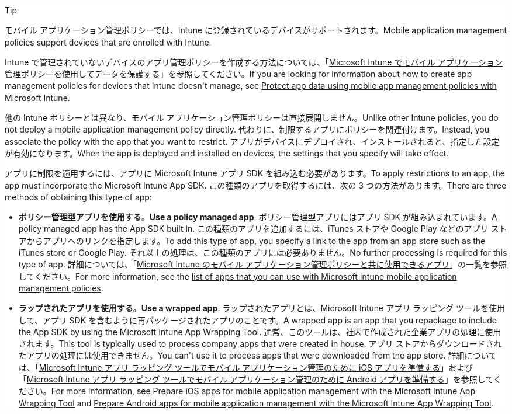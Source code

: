 > [!TIP]
> <span data-ttu-id="7f16e-109">モバイル アプリケーション管理ポリシーでは、Intune に登録されているデバイスがサポートされます。</span><span class="sxs-lookup"><span data-stu-id="7f16e-109">Mobile application management policies support devices that are enrolled with Intune.</span></span>
>
> <span data-ttu-id="7f16e-110">Intune で管理されていないデバイスのアプリ管理ポリシーを作成する方法については、「[Microsoft Intune でモバイル アプリケーション管理ポリシーを使用してデータを保護する](protect-app-data-using-mobile-app-management-policies-with-microsoft-intune.md)」を参照してください。</span><span class="sxs-lookup"><span data-stu-id="7f16e-110">If you are looking for information about how to create app management policies for devices that Intune doesn't manage, see [Protect app data using mobile app management policies with Microsoft Intune](protect-app-data-using-mobile-app-management-policies-with-microsoft-intune.md).</span></span>

<span data-ttu-id="7f16e-111">他の Intune ポリシーとは異なり、モバイル アプリケーション管理ポリシーは直接展開しません。</span><span class="sxs-lookup"><span data-stu-id="7f16e-111">Unlike other Intune policies, you do not deploy a mobile application management policy directly.</span></span> <span data-ttu-id="7f16e-112">代わりに、制限するアプリにポリシーを関連付けます。</span><span class="sxs-lookup"><span data-stu-id="7f16e-112">Instead, you associate the policy with the app that you want to restrict.</span></span> <span data-ttu-id="7f16e-113">アプリがデバイスにデプロイされ、インストールされると、指定した設定が有効になります。</span><span class="sxs-lookup"><span data-stu-id="7f16e-113">When the app is deployed and installed on devices, the settings that you specify will take effect.</span></span>

<span data-ttu-id="7f16e-114">アプリに制限を適用するには、アプリに Microsoft Intune アプリ SDK を組み込む必要があります。</span><span class="sxs-lookup"><span data-stu-id="7f16e-114">To apply restrictions to an app, the app must incorporate the Microsoft Intune App SDK.</span></span> <span data-ttu-id="7f16e-115">この種類のアプリを取得するには、次の 3 つの方法があります。</span><span class="sxs-lookup"><span data-stu-id="7f16e-115">There are three methods of obtaining this type of app:</span></span>

-   <span data-ttu-id="7f16e-116">**ポリシー管理型アプリを使用する**。</span><span class="sxs-lookup"><span data-stu-id="7f16e-116">**Use a policy managed app**.</span></span> <span data-ttu-id="7f16e-117">ポリシー管理型アプリにはアプリ SDK が組み込まれています。</span><span class="sxs-lookup"><span data-stu-id="7f16e-117">A policy managed app has the App SDK built in.</span></span> <span data-ttu-id="7f16e-118">この種類のアプリを追加するには、iTunes ストアや Google Play などのアプリ ストアからアプリへのリンクを指定します。</span><span class="sxs-lookup"><span data-stu-id="7f16e-118">To add this type of app, you specify a link to the app from an app store such as the iTunes store or Google Play.</span></span> <span data-ttu-id="7f16e-119">それ以上の処理は、この種類のアプリには必要ありません。</span><span class="sxs-lookup"><span data-stu-id="7f16e-119">No further processing is required for this type of app.</span></span> <span data-ttu-id="7f16e-120">詳細については、「[Microsoft Intune のモバイル アプリケーション管理ポリシーと共に使用できるアプリ](https://www.microsoft.com/cloud-platform/microsoft-intune-apps)」の一覧を参照してください。</span><span class="sxs-lookup"><span data-stu-id="7f16e-120">For more information, see the [list of apps that you can use with Microsoft Intune mobile application management policies](https://www.microsoft.com/cloud-platform/microsoft-intune-apps).</span></span>

-   <span data-ttu-id="7f16e-121">**ラップされたアプリを使用する**。</span><span class="sxs-lookup"><span data-stu-id="7f16e-121">**Use a wrapped app**.</span></span> <span data-ttu-id="7f16e-122">ラップされたアプリとは、Microsoft Intune アプリ ラッピング ツールを使用して、アプリ SDK を含むように再パッケージされたアプリのことです。</span><span class="sxs-lookup"><span data-stu-id="7f16e-122">A wrapped app is an app that you repackage to include the App SDK by using the Microsoft Intune App Wrapping Tool.</span></span> <span data-ttu-id="7f16e-123">通常、このツールは、社内で作成された企業アプリの処理に使用されます。</span><span class="sxs-lookup"><span data-stu-id="7f16e-123">This tool is typically used to process company apps that were created in house.</span></span> <span data-ttu-id="7f16e-124">アプリ ストアからダウンロードされたアプリの処理には使用できません。</span><span class="sxs-lookup"><span data-stu-id="7f16e-124">You can't use it to process apps that were downloaded from the app store.</span></span> <span data-ttu-id="7f16e-125">詳細については、「[Microsoft Intune アプリ ラッピング ツールでモバイル アプリケーション管理のために iOS アプリを準備する](/intune/app-wrapper-prepare-ios)」および「[Microsoft Intune アプリ ラッピング ツールでモバイル アプリケーション管理のために Android アプリを準備する](/intune/app-wrapper-prepare-android)」を参照してください。</span><span class="sxs-lookup"><span data-stu-id="7f16e-125">For more information, see [Prepare iOS apps for mobile application management with the Microsoft Intune App Wrapping Tool](/intune/app-wrapper-prepare-ios) and [Prepare Android apps for mobile application management with the Microsoft Intune App Wrapping Tool](/intune/app-wrapper-prepare-android).</span></span>
